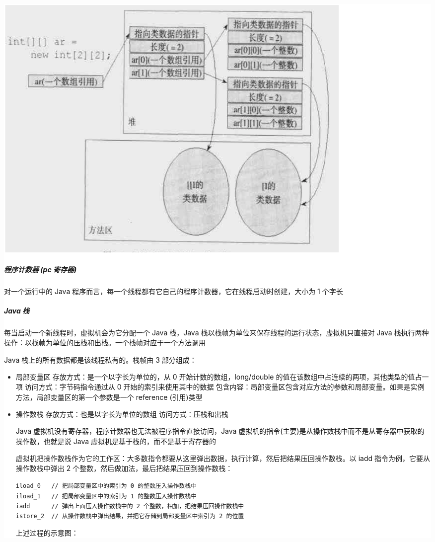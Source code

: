 ![jvm 堆中数组的可能表示方式](/images/java/jvm-array-1.png)

##### 程序计数器 (pc 寄存器)
对一个运行中的 Java 程序而言，每一个线程都有它自己的程序计数器，它在线程启动时创建，大小为 1 个字长

##### Java 栈
每当启动一个新线程时，虚拟机会为它分配一个 Java 栈，Java 栈以栈帧为单位来保存线程的运行状态，虚拟机只直接对 Java 栈执行两种操作：以栈帧为单位的压栈和出栈。一个栈帧对应于一个方法调用

Java 栈上的所有数据都是该线程私有的。栈帧由 3 部分组成：
* 局部变量区
  存放方式：是一个以字长为单位的，从 0 开始计数的数组，long/double 的值在该数组中占连续的两项，其他类型的值占一项
  访问方式：字节码指令通过从 0 开始的索引来使用其中的数据
  包含内容：局部变量区包含对应方法的参数和局部变量。如果是实例方法，局部变量区的第一个参数是一个 reference (引用)类型

* 操作数栈
  存放方式：也是以字长为单位的数组
  访问方式：压栈和出栈

  Java 虚拟机没有寄存器，程序计数器也无法被程序指令直接访问，Java 虚拟机的指令(主要)是从操作数栈中而不是从寄存器中获取的操作数，也就是说 Java 虚拟机是基于栈的，而不是基于寄存器的

  虚拟机把操作数栈作为它的工作区：大多数指令都要从这里弹出数据，执行计算，然后把结果压回操作数栈。以 iadd 指令为例，它要从操作数栈中弹出 2 个整数，然后做加法，最后把结果压回到操作数栈：
    ```
    iload_0   // 把局部变量区中的索引为 0 的整数压入操作数栈中
    iload_1   // 把局部变量区中的索引为 1 的整数压入操作数栈中
    iadd      // 弹出上面压入操作数栈中的 2 个整数，相加，把结果压回操作数栈中
    istore_2  // 从操作数栈中弹出结果，并把它存储到局部变量区中索引为 2 的位置
    ```
    上述过程的示意图：